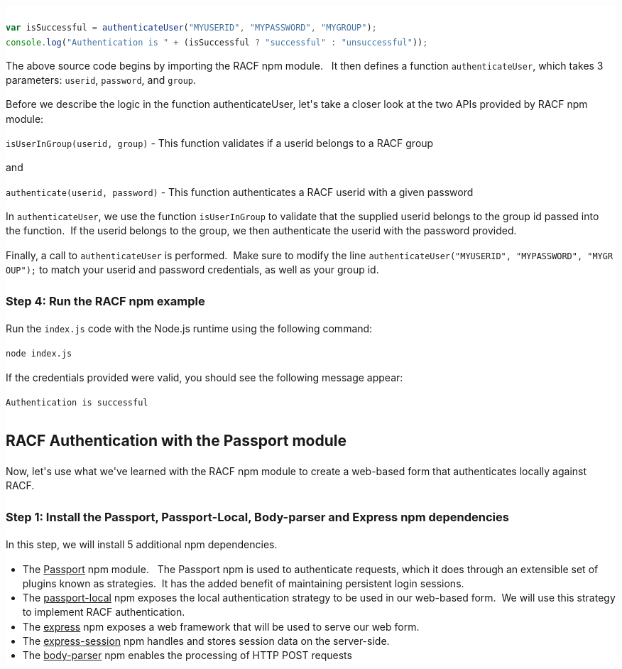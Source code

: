 ```javascript

var isSuccessful = authenticateUser("MYUSERID", "MYPASSWORD", "MYGROUP");
console.log("Authentication is " + (isSuccessful ? "successful" : "unsuccessful"));
```


The above source code begins by importing the RACF npm module.   It then defines a function `authenticateUser`, which takes 3 parameters: `userid`, `password`, and `group`.  

Before we describe the logic in the function authenticateUser, let's take a closer look at the two APIs provided by RACF npm module:

`isUserInGroup(userid, group)` - This function validates if a userid belongs to a RACF group

and

`authenticate(userid, password)` - This function authenticates a RACF userid with a given password


In `authenticateUser`, we use the function `isUserInGroup` to validate that the supplied userid belongs to the group id passed into the function.  If the userid belongs to the group, we then authenticate the userid with the password provided.  


Finally, a call to `authenticateUser` is performed.  Make sure to modify the line `authenticateUser("MYUSERID", "MYPASSWORD", "MYGROUP");` to match your userid and password credentials, as well as your group id.


### Step 4: Run the RACF npm example


Run the `index.js` code with the Node.js runtime using the following command:


```
node index.js
```


If the credentials provided were valid, you should see the following message appear:
```
Authentication is successful
```


## RACF Authentication with the Passport module


Now, let's use what we've learned with the RACF npm module to create a web-based form that authenticates locally against RACF.  


### Step 1: Install the Passport, Passport-Local, Body-parser and Express npm dependencies


In this step, we will install 5 additional npm dependencies.


* The [Passport](https://www.npmjs.com/package/passport) npm module.   The Passport npm is used to authenticate requests, which it does through an extensible set of plugins known as strategies.  It has the added benefit of maintaining persistent login sessions.  
* The [passport-local](https://www.npmjs.com/package/passport-local) npm exposes the local authentication strategy to be used in our web-based form.  We will use this strategy to implement RACF authentication.
* The [express](https://www.npmjs.com/package/express) npm exposes a web framework that will be used to serve our web form.
* The [express-session](https://www.npmjs.com/package/express-session) npm handles and stores session data on the server-side.
* The [body-parser](https://www.npmjs.com/package/body-parser) npm enables the processing of HTTP POST requests
